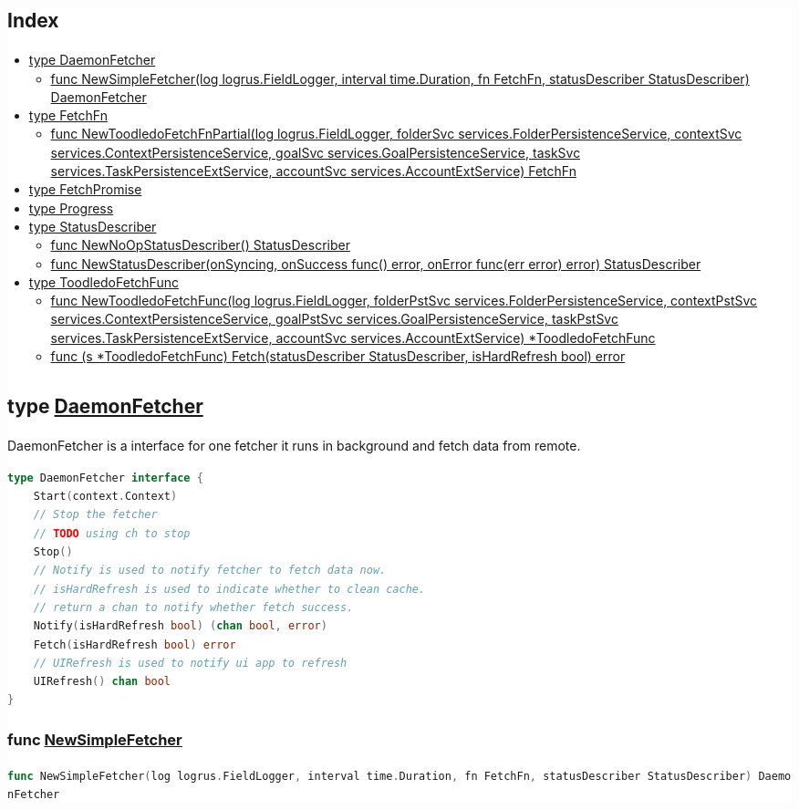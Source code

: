 ## Index

- [type DaemonFetcher](<#DaemonFetcher>)
  - [func NewSimpleFetcher\(log logrus.FieldLogger, interval time.Duration, fn FetchFn, statusDescriber StatusDescriber\) DaemonFetcher](<#NewSimpleFetcher>)
- [type FetchFn](<#FetchFn>)
  - [func NewToodledoFetchFnPartial\(log logrus.FieldLogger, folderSvc services.FolderPersistenceService, contextSvc services.ContextPersistenceService, goalSvc services.GoalPersistenceService, taskSvc services.TaskPersistenceExtService, accountSvc services.AccountExtService\) FetchFn](<#NewToodledoFetchFnPartial>)
- [type FetchPromise](<#FetchPromise>)
- [type Progress](<#Progress>)
- [type StatusDescriber](<#StatusDescriber>)
  - [func NewNoOpStatusDescriber\(\) StatusDescriber](<#NewNoOpStatusDescriber>)
  - [func NewStatusDescriber\(onSyncing, onSuccess func\(\) error, onError func\(err error\) error\) StatusDescriber](<#NewStatusDescriber>)
- [type ToodledoFetchFunc](<#ToodledoFetchFunc>)
  - [func NewToodledoFetchFunc\(log logrus.FieldLogger, folderPstSvc services.FolderPersistenceService, contextPstSvc services.ContextPersistenceService, goalPstSvc services.GoalPersistenceService, taskPstSvc services.TaskPersistenceExtService, accountSvc services.AccountExtService\) \*ToodledoFetchFunc](<#NewToodledoFetchFunc>)
  - [func \(s \*ToodledoFetchFunc\) Fetch\(statusDescriber StatusDescriber, isHardRefresh bool\) error](<#ToodledoFetchFunc.Fetch>)


<a name="DaemonFetcher"></a>
## type [DaemonFetcher](<https://github.com/alswl/go-toodledo/blob/master/pkg/fetchers/fetcher.go#L15-L27>)

DaemonFetcher is a interface for one fetcher it runs in background and fetch data from remote.

```go
type DaemonFetcher interface {
    Start(context.Context)
    // Stop the fetcher
    // TODO using ch to stop
    Stop()
    // Notify is used to notify fetcher to fetch data now.
    // isHardRefresh is used to indicate whether to clean cache.
    // return a chan to notify whether fetch success.
    Notify(isHardRefresh bool) (chan bool, error)
    Fetch(isHardRefresh bool) error
    // UIRefresh is used to notify ui app to refresh
    UIRefresh() chan bool
}
```

<a name="NewSimpleFetcher"></a>
### func [NewSimpleFetcher](<https://github.com/alswl/go-toodledo/blob/master/pkg/fetchers/fetcher.go#L50-L55>)

```go
func NewSimpleFetcher(log logrus.FieldLogger, interval time.Duration, fn FetchFn, statusDescriber StatusDescriber) DaemonFetcher
```
